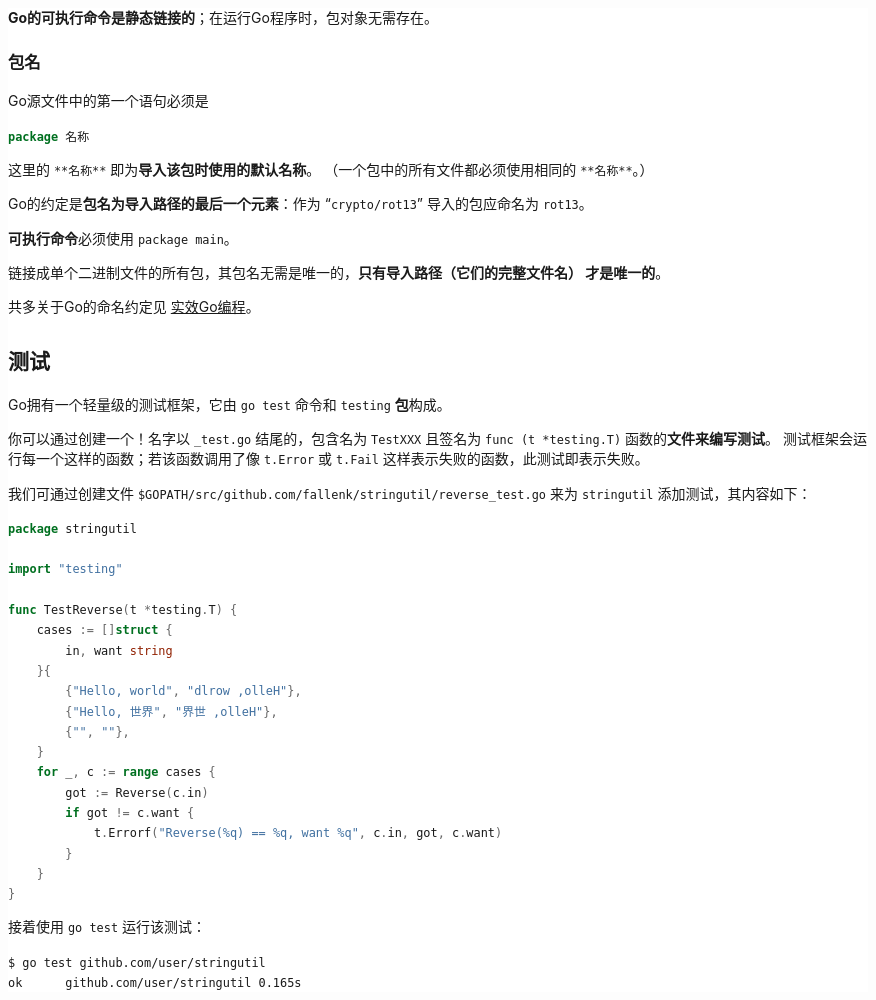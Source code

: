 **Go的可执行命令是静态链接的**；在运行Go程序时，包对象无需存在。

### 包名

Go源文件中的第一个语句必须是

```go
package 名称
```

这里的 `**名称**` 即为**导入该包时使用的默认名称**。 （一个包中的所有文件都必须使用相同的 `**名称**`。）

Go的约定是**包名为导入路径的最后一个元素**：作为 “`crypto/rot13`” 导入的包应命名为 `rot13`。

**可执行命令**必须使用 `package main`。

链接成单个二进制文件的所有包，其包名无需是唯一的，**只有导入路径（它们的完整文件名） 才是唯一的**。

共多关于Go的命名约定见 [实效Go编程](https://go-zh.org/doc/effective_go.html#名称)。

## 测试

Go拥有一个轻量级的测试框架，它由 `go test` 命令和 `testing` **包**构成。

你可以通过创建一个！名字以 `_test.go` 结尾的，包含名为 `TestXXX` 且签名为 `func (t *testing.T)` 函数的**文件来编写测试**。 测试框架会运行每一个这样的函数；若该函数调用了像 `t.Error` 或 `t.Fail` 这样表示失败的函数，此测试即表示失败。

我们可通过创建文件 `$GOPATH/src/github.com/fallenk/stringutil/reverse_test.go` 来为 `stringutil` 添加测试，其内容如下：

```go
package stringutil

import "testing"

func TestReverse(t *testing.T) {
	cases := []struct {
		in, want string
	}{
		{"Hello, world", "dlrow ,olleH"},
		{"Hello, 世界", "界世 ,olleH"},
		{"", ""},
	}
	for _, c := range cases {
		got := Reverse(c.in)
		if got != c.want {
			t.Errorf("Reverse(%q) == %q, want %q", c.in, got, c.want)
		}
	}
}
```

接着使用 `go test` 运行该测试：

```
$ go test github.com/user/stringutil
ok  	github.com/user/stringutil 0.165s
```
